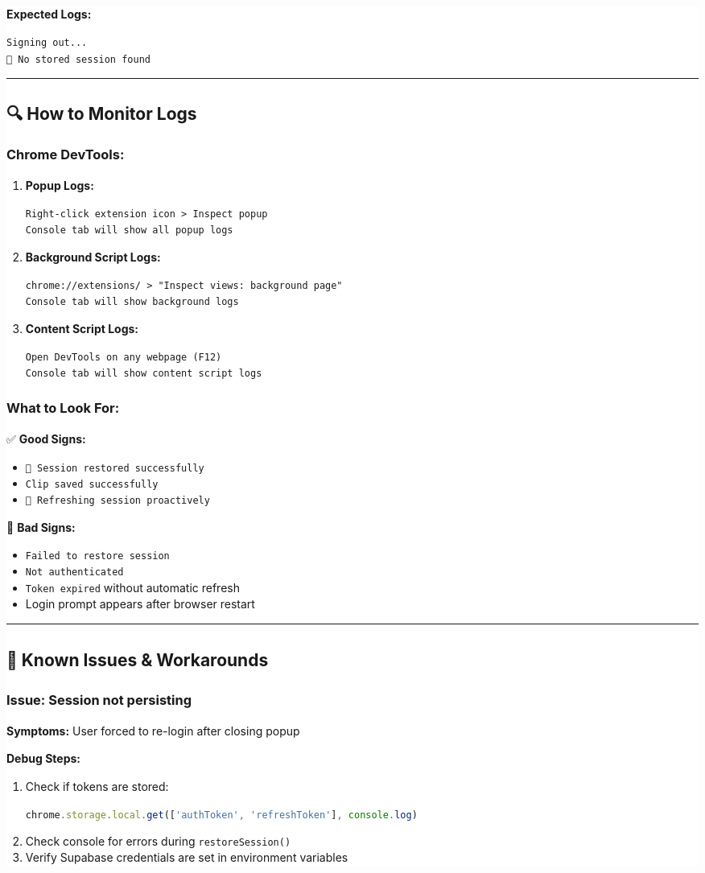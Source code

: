 **Expected Logs:**
```
Signing out...
🔐 No stored session found
```

---

## 🔍 How to Monitor Logs

### Chrome DevTools:

1. **Popup Logs:**
   ```
   Right-click extension icon > Inspect popup
   Console tab will show all popup logs
   ```

2. **Background Script Logs:**
   ```
   chrome://extensions/ > "Inspect views: background page"
   Console tab will show background logs
   ```

3. **Content Script Logs:**
   ```
   Open DevTools on any webpage (F12)
   Console tab will show content script logs
   ```

### What to Look For:

✅ **Good Signs:**
- `🔐 Session restored successfully`
- `Clip saved successfully`
- `🔄 Refreshing session proactively`

🚨 **Bad Signs:**
- `Failed to restore session`
- `Not authenticated`
- `Token expired` without automatic refresh
- Login prompt appears after browser restart

---

## 🐛 Known Issues & Workarounds

### Issue: Session not persisting

**Symptoms:** User forced to re-login after closing popup

**Debug Steps:**
1. Check if tokens are stored:
   ```javascript
   chrome.storage.local.get(['authToken', 'refreshToken'], console.log)
   ```
2. Check console for errors during `restoreSession()`
3. Verify Supabase credentials are set in environment variables
